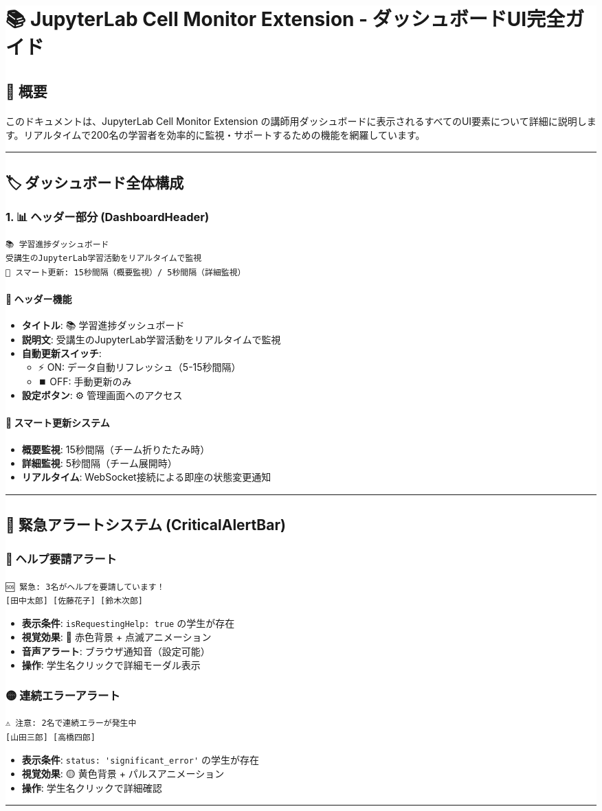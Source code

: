 # 📚 JupyterLab Cell Monitor Extension - ダッシュボードUI完全ガイド

## 📖 概要

このドキュメントは、JupyterLab Cell Monitor Extension の講師用ダッシュボードに表示されるすべてのUI要素について詳細に説明します。リアルタイムで200名の学習者を効率的に監視・サポートするための機能を網羅しています。

---

## 🏷️ ダッシュボード全体構成

### 1. **📊 ヘッダー部分 (DashboardHeader)**
```
📚 学習進捗ダッシュボード
受講生のJupyterLab学習活動をリアルタイムで監視
📡 スマート更新: 15秒間隔（概要監視）/ 5秒間隔（詳細監視）
```

#### 🔧 **ヘッダー機能**
- **タイトル**: 📚 学習進捗ダッシュボード
- **説明文**: 受講生のJupyterLab学習活動をリアルタイムで監視
- **自動更新スイッチ**: 
  - ⚡ ON: データ自動リフレッシュ（5-15秒間隔）
  - ⏹️ OFF: 手動更新のみ
- **設定ボタン**: ⚙️ 管理画面へのアクセス

#### 📡 **スマート更新システム**
- **概要監視**: 15秒間隔（チーム折りたたみ時）
- **詳細監視**: 5秒間隔（チーム展開時）
- **リアルタイム**: WebSocket接続による即座の状態変更通知

---

## 🚨 緊急アラートシステム (CriticalAlertBar)

### **🔴 ヘルプ要請アラート**
```
🆘 緊急: 3名がヘルプを要請しています！
[田中太郎] [佐藤花子] [鈴木次郎]
```
- **表示条件**: `isRequestingHelp: true` の学生が存在
- **視覚効果**: 🔴 赤色背景 + 点滅アニメーション
- **音声アラート**: ブラウザ通知音（設定可能）
- **操作**: 学生名クリックで詳細モーダル表示

### **🟡 連続エラーアラート**
```
⚠️ 注意: 2名で連続エラーが発生中
[山田三郎] [高橋四郎]
```
- **表示条件**: `status: 'significant_error'` の学生が存在
- **視覚効果**: 🟡 黄色背景 + パルスアニメーション
- **操作**: 学生名クリックで詳細確認

---